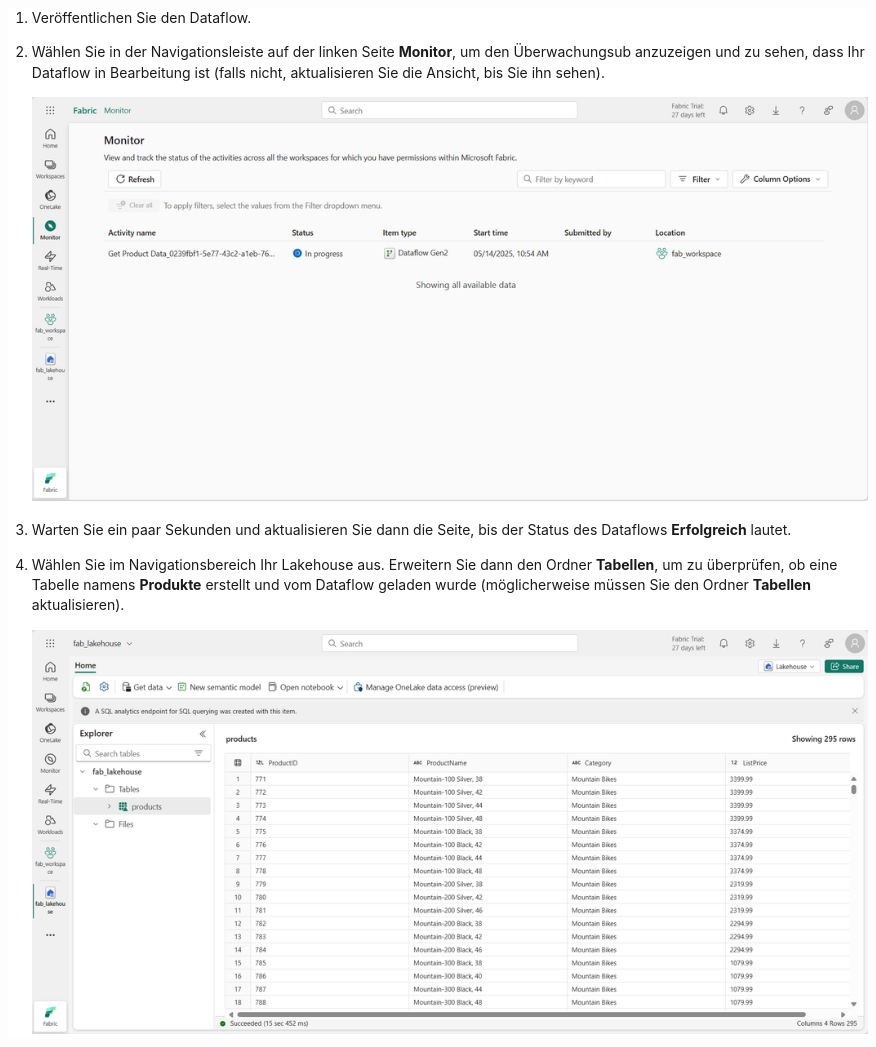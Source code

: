 1. Veröffentlichen Sie den Dataflow.
1. Wählen Sie in der Navigationsleiste auf der linken Seite **Monitor**, um den Überwachungsub anzuzeigen und zu sehen, dass Ihr Dataflow in Bearbeitung ist (falls nicht, aktualisieren Sie die Ansicht, bis Sie ihn sehen).

    ![Screenshot des Überwachungshubs mit laufendem Dataflow.](./Images/monitor-dataflow.png)

1. Warten Sie ein paar Sekunden und aktualisieren Sie dann die Seite, bis der Status des Dataflows **Erfolgreich** lautet.
1. Wählen Sie im Navigationsbereich Ihr Lakehouse aus. Erweitern Sie dann den Ordner **Tabellen**, um zu überprüfen, ob eine Tabelle namens **Produkte** erstellt und vom Dataflow geladen wurde (möglicherweise müssen Sie den Ordner **Tabellen** aktualisieren).

    ![Screenshot der Produkttabelle auf der Lakehouse-Sseite.](./Images/products-table.png)
